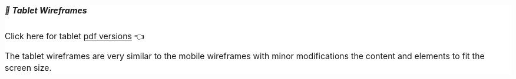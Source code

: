 
##### :iphone: Tablet Wireframes

Click here for tablet [pdf versions](README/wireframes/tablet.pdf) 👈

The tablet wireframes are very similar to the mobile wireframes with minor modifications the content and elements to fit the screen size.
